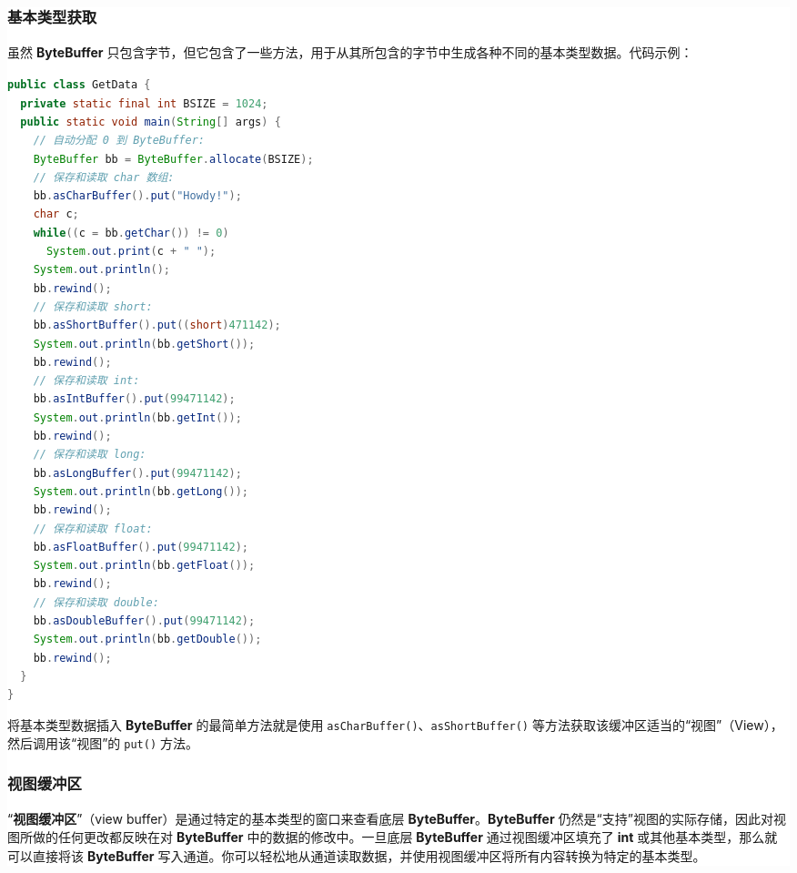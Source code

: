 ```java
```



### 基本类型获取 ###

虽然 **ByteBuffer** 只包含字节，但它包含了一些方法，用于从其所包含的字节中生成各种不同的基本类型数据。代码示例：

```java
public class GetData {
  private static final int BSIZE = 1024;
  public static void main(String[] args) {
    // 自动分配 0 到 ByteBuffer:
    ByteBuffer bb = ByteBuffer.allocate(BSIZE);
    // 保存和读取 char 数组:
    bb.asCharBuffer().put("Howdy!");
    char c;
    while((c = bb.getChar()) != 0)
      System.out.print(c + " ");
    System.out.println();
    bb.rewind();
    // 保存和读取 short:
    bb.asShortBuffer().put((short)471142);
    System.out.println(bb.getShort());
    bb.rewind();
    // 保存和读取 int:
    bb.asIntBuffer().put(99471142);
    System.out.println(bb.getInt());
    bb.rewind();
    // 保存和读取 long:
    bb.asLongBuffer().put(99471142);
    System.out.println(bb.getLong());
    bb.rewind();
    // 保存和读取 float:
    bb.asFloatBuffer().put(99471142);
    System.out.println(bb.getFloat());
    bb.rewind();
    // 保存和读取 double:
    bb.asDoubleBuffer().put(99471142);
    System.out.println(bb.getDouble());
    bb.rewind();
  }
}
```

将基本类型数据插入 **ByteBuffer** 的最简单方法就是使用 `asCharBuffer()`、`asShortBuffer()` 等方法获取该缓冲区适当的“视图”（View），然后调用该“视图”的 `put()` 方法。

### 视图缓冲区 ###

“**视图缓冲区**”（view buffer）是通过特定的基本类型的窗口来查看底层 **ByteBuffer**。**ByteBuffer** 仍然是“支持”视图的实际存储，因此对视图所做的任何更改都反映在对 **ByteBuffer** 中的数据的修改中。一旦底层 **ByteBuffer** 通过视图缓冲区填充了 **int** 或其他基本类型，那么就可以直接将该 **ByteBuffer** 写入通道。你可以轻松地从通道读取数据，并使用视图缓冲区将所有内容转换为特定的基本类型。

